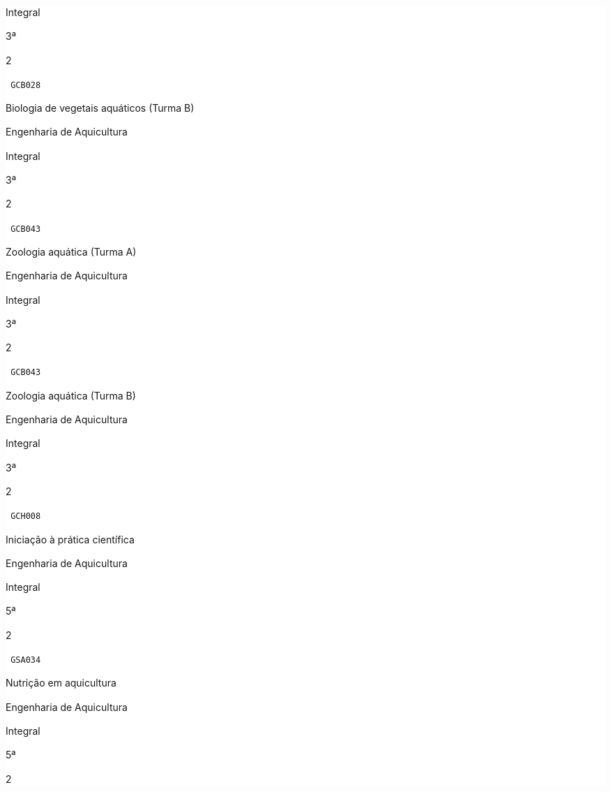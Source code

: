    Integral

   3ª

   2

     GCB028

   Biologia de vegetais aquáticos (Turma B) 

   Engenharia de Aquicultura

   Integral

   3ª

   2

     GCB043

   Zoologia aquática (Turma A) 

   Engenharia de Aquicultura

   Integral

   3ª

   2

     GCB043

   Zoologia aquática (Turma B)

   Engenharia de Aquicultura

   Integral

   3ª

   2

     GCH008

   Iniciação à prática científica

   Engenharia de Aquicultura

   Integral

   5ª

   2

     GSA034

   Nutrição em aquicultura

   Engenharia de Aquicultura

   Integral

   5ª

   2
